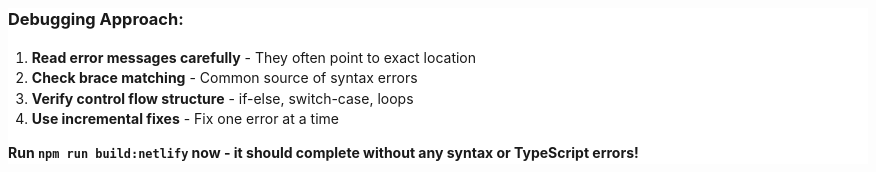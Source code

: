 ### **Debugging Approach**:
1. **Read error messages carefully** - They often point to exact location
2. **Check brace matching** - Common source of syntax errors
3. **Verify control flow structure** - if-else, switch-case, loops
4. **Use incremental fixes** - Fix one error at a time

**Run `npm run build:netlify` now - it should complete without any syntax or TypeScript errors!**
